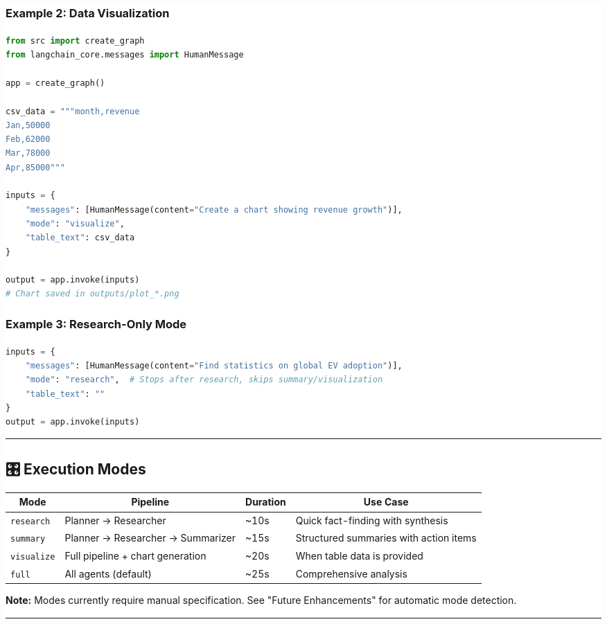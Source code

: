 ### Example 2: Data Visualization
```python
from src import create_graph
from langchain_core.messages import HumanMessage

app = create_graph()

csv_data = """month,revenue
Jan,50000
Feb,62000
Mar,78000
Apr,85000"""

inputs = {
    "messages": [HumanMessage(content="Create a chart showing revenue growth")],
    "mode": "visualize",
    "table_text": csv_data
}

output = app.invoke(inputs)
# Chart saved in outputs/plot_*.png
```

### Example 3: Research-Only Mode
```python
inputs = {
    "messages": [HumanMessage(content="Find statistics on global EV adoption")],
    "mode": "research",  # Stops after research, skips summary/visualization
    "table_text": ""
}
output = app.invoke(inputs)
```

---

## 🎛️ Execution Modes

| Mode | Pipeline | Duration | Use Case |
|------|----------|----------|----------|
| `research` | Planner → Researcher | ~10s | Quick fact-finding with synthesis |
| `summary` | Planner → Researcher → Summarizer | ~15s | Structured summaries with action items |
| `visualize` | Full pipeline + chart generation | ~20s | When table data is provided |
| `full` | All agents (default) | ~25s | Comprehensive analysis |

**Note:** Modes currently require manual specification. See "Future Enhancements" for automatic mode detection.

---
